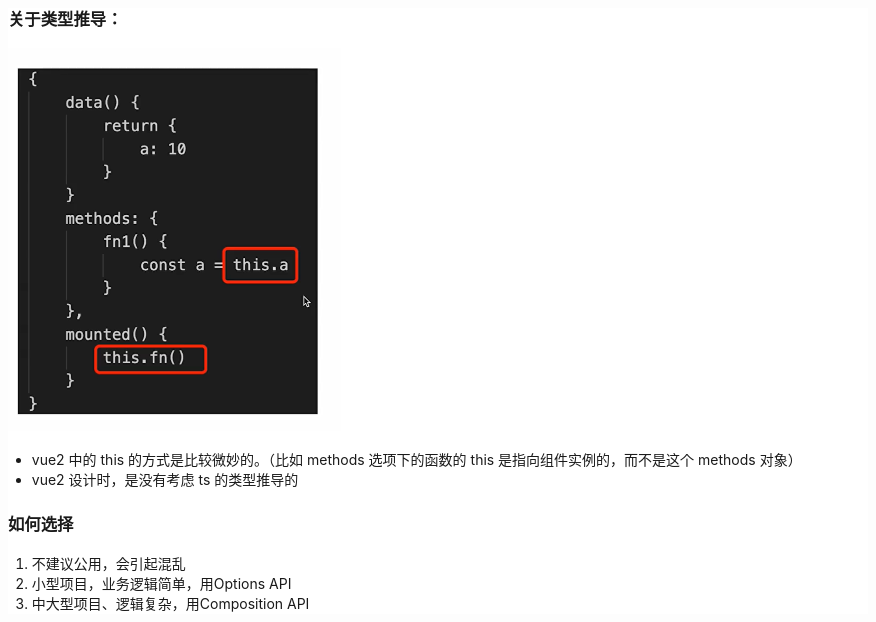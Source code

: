 ### **关于类型推导：**

<img src="./assets/image-20230424215453561.png" alt="image-20230424215453561" style="zoom:50%;" />



- vue2 中的 this 的方式是比较微妙的。（比如 methods 选项下的函数的 this 是指向组件实例的，而不是这个 methods 对象）
- vue2 设计时，是没有考虑 ts 的类型推导的



### **如何选择**

1. 不建议公用，会引起混乱
2. 小型项目，业务逻辑简单，用Options API
3. 中大型项目、逻辑复杂，用Composition API
